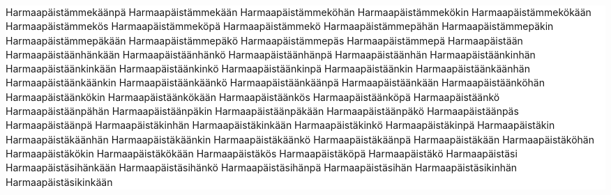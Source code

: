 Harmaapäistämmekäänpä
Harmaapäistämmekään
Harmaapäistämmeköhän
Harmaapäistämmekökin
Harmaapäistämmekökään
Harmaapäistämmekös
Harmaapäistämmeköpä
Harmaapäistämmekö
Harmaapäistämmepähän
Harmaapäistämmepäkin
Harmaapäistämmepäkään
Harmaapäistämmepäkö
Harmaapäistämmepäs
Harmaapäistämmepä
Harmaapäistään
Harmaapäistäänhänkään
Harmaapäistäänhänkö
Harmaapäistäänhänpä
Harmaapäistäänhän
Harmaapäistäänkinhän
Harmaapäistäänkinkään
Harmaapäistäänkinkö
Harmaapäistäänkinpä
Harmaapäistäänkin
Harmaapäistäänkäänhän
Harmaapäistäänkäänkin
Harmaapäistäänkäänkö
Harmaapäistäänkäänpä
Harmaapäistäänkään
Harmaapäistäänköhän
Harmaapäistäänkökin
Harmaapäistäänkökään
Harmaapäistäänkös
Harmaapäistäänköpä
Harmaapäistäänkö
Harmaapäistäänpähän
Harmaapäistäänpäkin
Harmaapäistäänpäkään
Harmaapäistäänpäkö
Harmaapäistäänpäs
Harmaapäistäänpä
Harmaapäistäkinhän
Harmaapäistäkinkään
Harmaapäistäkinkö
Harmaapäistäkinpä
Harmaapäistäkin
Harmaapäistäkäänhän
Harmaapäistäkäänkin
Harmaapäistäkäänkö
Harmaapäistäkäänpä
Harmaapäistäkään
Harmaapäistäköhän
Harmaapäistäkökin
Harmaapäistäkökään
Harmaapäistäkös
Harmaapäistäköpä
Harmaapäistäkö
Harmaapäistäsi
Harmaapäistäsihänkään
Harmaapäistäsihänkö
Harmaapäistäsihänpä
Harmaapäistäsihän
Harmaapäistäsikinhän
Harmaapäistäsikinkään